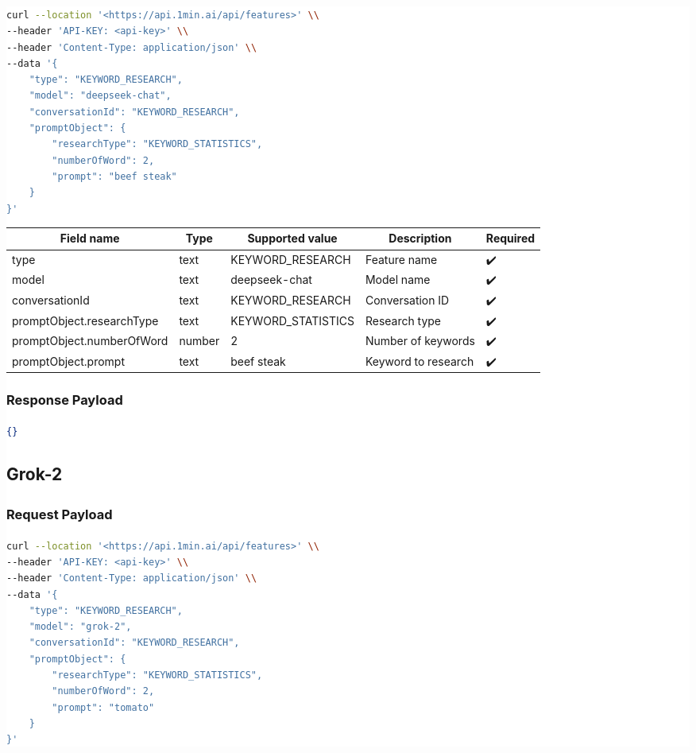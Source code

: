 ```bash
curl --location '<https://api.1min.ai/api/features>' \\
--header 'API-KEY: <api-key>' \\
--header 'Content-Type: application/json' \\
--data '{
    "type": "KEYWORD_RESEARCH",
    "model": "deepseek-chat",
    "conversationId": "KEYWORD_RESEARCH",
    "promptObject": {
        "researchType": "KEYWORD_STATISTICS",
        "numberOfWord": 2,
        "prompt": "beef steak"
    }
}'

```

| Field name | Type | Supported value | Description | Required |
| --- | --- | --- | --- | --- |
| type | text | KEYWORD_RESEARCH | Feature name | ✔️ |
| model | text | deepseek-chat | Model name | ✔️ |
| conversationId | text | KEYWORD_RESEARCH | Conversation ID | ✔️ |
| promptObject.researchType | text | KEYWORD_STATISTICS | Research type | ✔️ |
| promptObject.numberOfWord | number | 2 | Number of keywords | ✔️ |
| promptObject.prompt | text | beef steak | Keyword to research | ✔️ |

### **Response Payload**

```json
{}

```

## **Grok-2**

### **Request Payload**

```bash
curl --location '<https://api.1min.ai/api/features>' \\
--header 'API-KEY: <api-key>' \\
--header 'Content-Type: application/json' \\
--data '{
    "type": "KEYWORD_RESEARCH",
    "model": "grok-2",
    "conversationId": "KEYWORD_RESEARCH",
    "promptObject": {
        "researchType": "KEYWORD_STATISTICS",
        "numberOfWord": 2,
        "prompt": "tomato"
    }
}'

```
